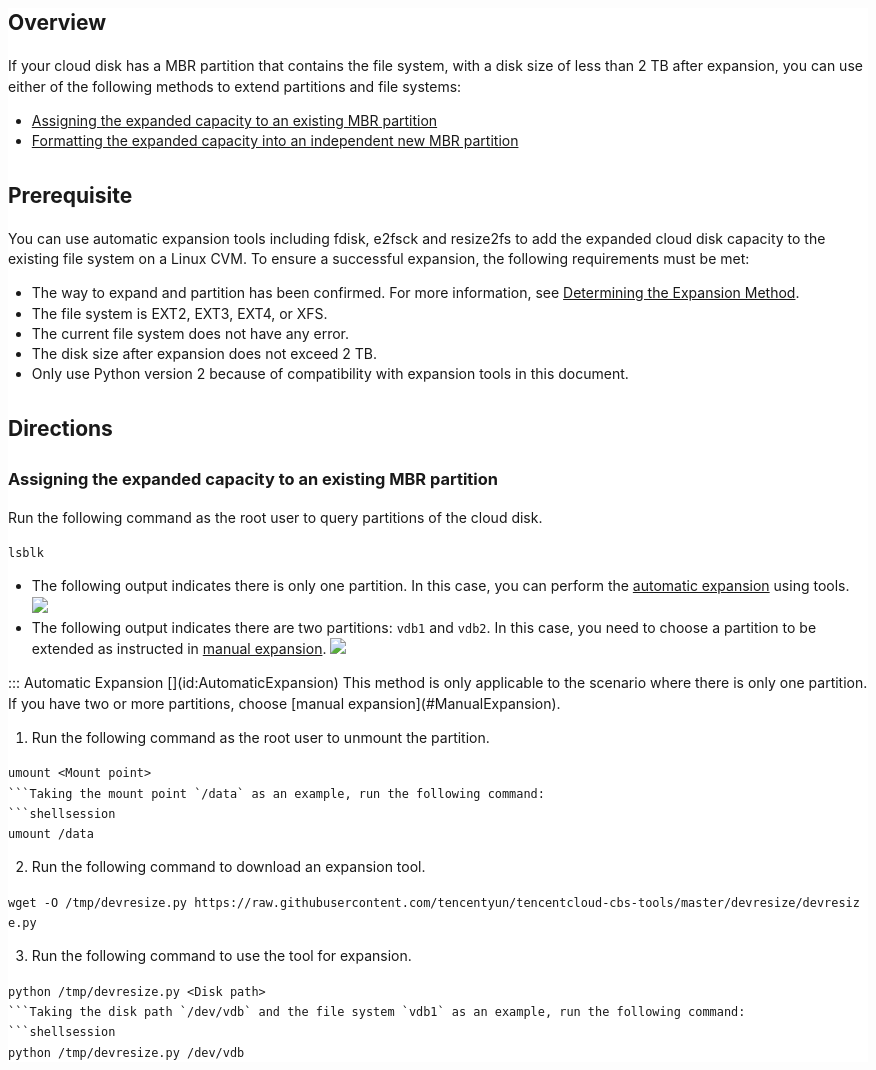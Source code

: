 ## Overview
If your cloud disk has a MBR partition that contains the file system, with a disk size of less than 2 TB after expansion, you can use either of the following methods to extend partitions and file systems:
- [Assigning the expanded capacity to an existing MBR partition](#Add)
- [Formatting the expanded capacity into an independent new MBR partition](#New)


## Prerequisite
You can use automatic expansion tools including fdisk, e2fsck and resize2fs to add the expanded cloud disk capacity to the existing file system on a Linux CVM. To ensure a successful expansion, the following requirements must be met:
- The way to expand and partition has been confirmed. For more information, see [Determining the Expansion Method](https://intl.cloud.tencent.com/document/product/362/39995).
- The file system is EXT2, EXT3, EXT4, or XFS.
- The current file system does not have any error.
- The disk size after expansion does not exceed 2 TB.
- Only use Python version 2 because of compatibility with expansion tools in this document.



## Directions

[](id:Add)
### Assigning the expanded capacity to an existing MBR partition
Run the following command as the root user to query partitions of the cloud disk.
```
lsblk
```
 - The following output indicates there is only one partition. In this case, you can perform the [automatic expansion](#AutomaticExpansion) using tools.
 ![](https://main.qcloudimg.com/raw/297d678489b57dd70171a8882c9416f4.png)
 - The following output indicates there are two partitions: `vdb1` and `vdb2`. In this case, you need to choose a partition to be extended as instructed in [manual expansion](#ManualExpansion).
![](https://main.qcloudimg.com/raw/070f2144acc543c84d4ab8ab3db25620.png)

<dx-tabs>
::: Automatic Expansion [](id:AutomaticExpansion)


<dx-alert infotype="explain" title="">
This method is only applicable to the scenario where there is only one partition. If you have two or more partitions, choose [manual expansion](#ManualExpansion).
</dx-alert>


1. Run the following command as the root user to unmount the partition.
```shellsession
umount <Mount point>
```Taking the mount point `/data` as an example, run the following command:
```shellsession
umount /data
```
2. Run the following command to download an expansion tool.
```shellsession
wget -O /tmp/devresize.py https://raw.githubusercontent.com/tencentyun/tencentcloud-cbs-tools/master/devresize/devresize.py
```
3. Run the following command to use the tool for expansion.
```shellsession
python /tmp/devresize.py <Disk path>
```Taking the disk path `/dev/vdb` and the file system `vdb1` as an example, run the following command:
```shellsession
python /tmp/devresize.py /dev/vdb
```